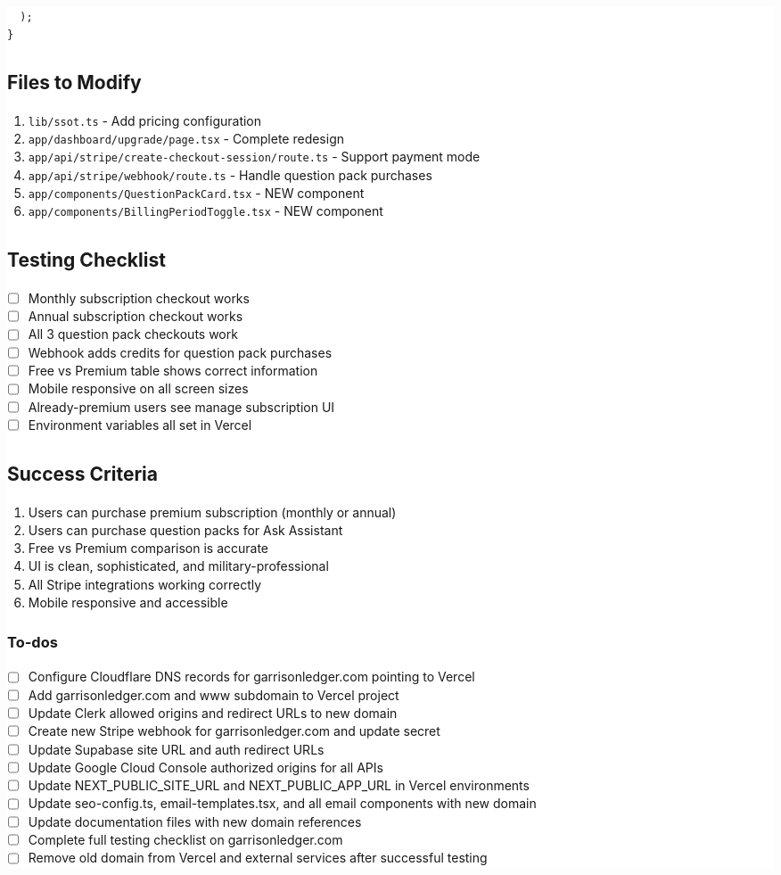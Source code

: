 ```tsx
  );
}
```

## Files to Modify

1. `lib/ssot.ts` - Add pricing configuration
2. `app/dashboard/upgrade/page.tsx` - Complete redesign
3. `app/api/stripe/create-checkout-session/route.ts` - Support payment mode
4. `app/api/stripe/webhook/route.ts` - Handle question pack purchases
5. `app/components/QuestionPackCard.tsx` - NEW component
6. `app/components/BillingPeriodToggle.tsx` - NEW component

## Testing Checklist

- [ ] Monthly subscription checkout works
- [ ] Annual subscription checkout works
- [ ] All 3 question pack checkouts work
- [ ] Webhook adds credits for question pack purchases
- [ ] Free vs Premium table shows correct information
- [ ] Mobile responsive on all screen sizes
- [ ] Already-premium users see manage subscription UI
- [ ] Environment variables all set in Vercel

## Success Criteria

1. Users can purchase premium subscription (monthly or annual)
2. Users can purchase question packs for Ask Assistant
3. Free vs Premium comparison is accurate
4. UI is clean, sophisticated, and military-professional
5. All Stripe integrations working correctly
6. Mobile responsive and accessible

### To-dos

- [ ] Configure Cloudflare DNS records for garrisonledger.com pointing to Vercel
- [ ] Add garrisonledger.com and www subdomain to Vercel project
- [ ] Update Clerk allowed origins and redirect URLs to new domain
- [ ] Create new Stripe webhook for garrisonledger.com and update secret
- [ ] Update Supabase site URL and auth redirect URLs
- [ ] Update Google Cloud Console authorized origins for all APIs
- [ ] Update NEXT_PUBLIC_SITE_URL and NEXT_PUBLIC_APP_URL in Vercel environments
- [ ] Update seo-config.ts, email-templates.tsx, and all email components with new domain
- [ ] Update documentation files with new domain references
- [ ] Complete full testing checklist on garrisonledger.com
- [ ] Remove old domain from Vercel and external services after successful testing